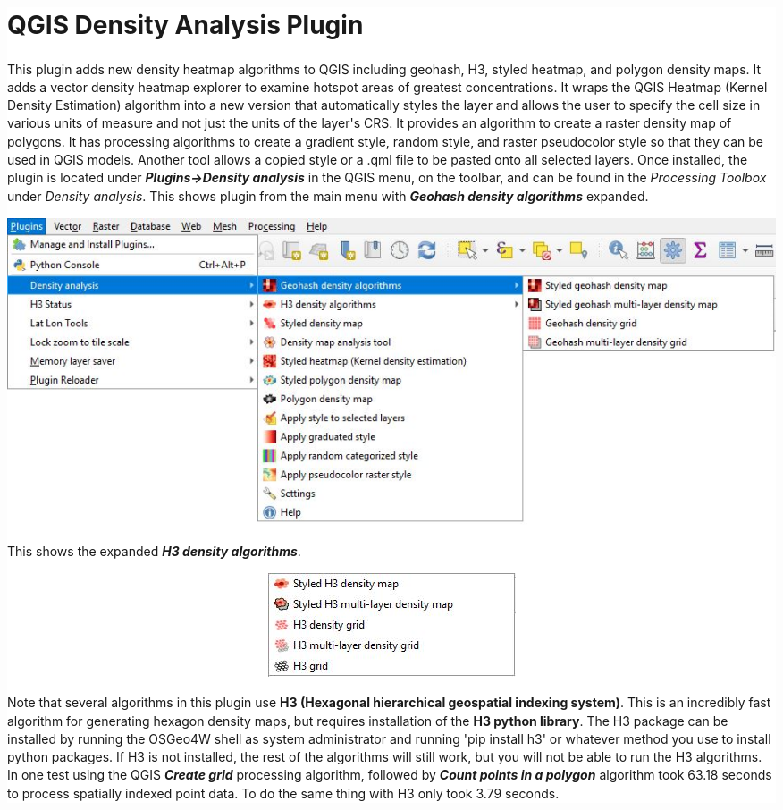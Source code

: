 # QGIS Density Analysis Plugin

This plugin adds  new density heatmap algorithms to QGIS including geohash, H3, styled heatmap, and polygon density maps. It adds a vector density heatmap explorer to examine hotspot areas of greatest concentrations. It wraps the QGIS Heatmap (Kernel Density Estimation) algorithm into a new version that automatically styles the layer and allows the user to specify the cell size in various units of measure and not just the units of the layer's CRS. It provides an algorithm to create a raster density map of polygons. It has processing algorithms to create a gradient style, random style, and raster pseudocolor style so that they can be used in QGIS models. Another tool allows a copied style or a .qml file to be pasted onto all selected layers. Once installed, the plugin is located under ***Plugins->Density analysis*** in the QGIS menu, on the toolbar, and can be found in the *Processing Toolbox* under *Density analysis*. This shows plugin from the main menu with ***Geohash density algorithms*** expanded.

<div style="text-align:center"><img src="help/menu.jpg" alt="Density Analysis"></div>

This shows the expanded ***H3 density algorithms***.

<div style="text-align:center"><img src="help/menu2.jpg" alt="Density Analysis"></div>

Note that several algorithms in this plugin use **H3 (Hexagonal hierarchical geospatial indexing system)**. This is an incredibly fast algorithm for generating hexagon density maps, but requires installation of the **H3 python library**. The H3 package can be installed by running the OSGeo4W shell as system administrator and running 'pip install h3' or whatever method you use to install python packages. If H3 is not installed, the rest of the algorithms will still work, but you will not be able to run the H3 algorithms. In one test using the QGIS ***Create grid*** processing algorithm, followed by ***Count points in a polygon*** algorithm took 63.18 seconds to process spatially indexed point data. To do the same thing with H3 only took 3.79 seconds.
